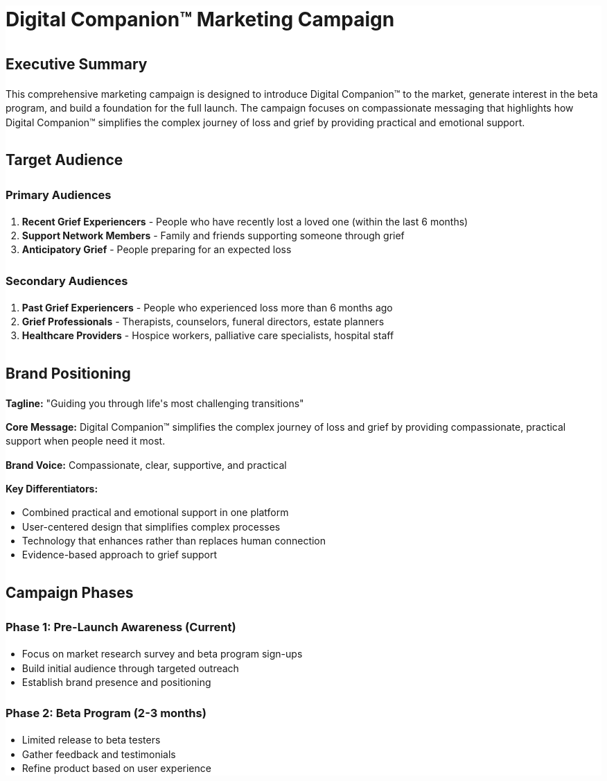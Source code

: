 # Digital Companion™ Marketing Campaign

## Executive Summary

This comprehensive marketing campaign is designed to introduce Digital Companion™ to the market, generate interest in the beta program, and build a foundation for the full launch. The campaign focuses on compassionate messaging that highlights how Digital Companion™ simplifies the complex journey of loss and grief by providing practical and emotional support.

## Target Audience

### Primary Audiences
1. **Recent Grief Experiencers** - People who have recently lost a loved one (within the last 6 months)
2. **Support Network Members** - Family and friends supporting someone through grief
3. **Anticipatory Grief** - People preparing for an expected loss

### Secondary Audiences
1. **Past Grief Experiencers** - People who experienced loss more than 6 months ago
2. **Grief Professionals** - Therapists, counselors, funeral directors, estate planners
3. **Healthcare Providers** - Hospice workers, palliative care specialists, hospital staff

## Brand Positioning

**Tagline:** "Guiding you through life's most challenging transitions"

**Core Message:** Digital Companion™ simplifies the complex journey of loss and grief by providing compassionate, practical support when people need it most.

**Brand Voice:** Compassionate, clear, supportive, and practical

**Key Differentiators:**
- Combined practical and emotional support in one platform
- User-centered design that simplifies complex processes
- Technology that enhances rather than replaces human connection
- Evidence-based approach to grief support

## Campaign Phases

### Phase 1: Pre-Launch Awareness (Current)
- Focus on market research survey and beta program sign-ups
- Build initial audience through targeted outreach
- Establish brand presence and positioning

### Phase 2: Beta Program (2-3 months)
- Limited release to beta testers
- Gather feedback and testimonials
- Refine product based on user experience
